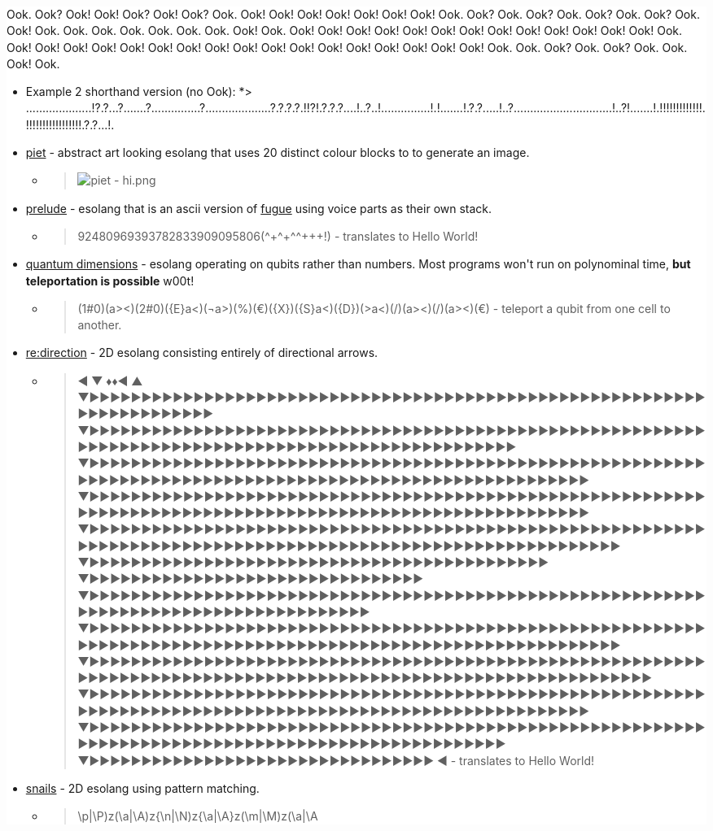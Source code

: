 Ook. Ook? Ook! Ook! Ook? Ook! Ook? Ook. Ook! Ook! Ook! Ook! Ook! Ook! Ook! Ook.
Ook? Ook. Ook? Ook. Ook? Ook. Ook? Ook. Ook! Ook. Ook. Ook. Ook. Ook. Ook. Ook.
Ook! Ook. Ook! Ook! Ook! Ook! Ook! Ook! Ook! Ook! Ook! Ook! Ook! Ook! Ook! Ook.
Ook! Ook! Ook! Ook! Ook! Ook! Ook! Ook! Ook! Ook! Ook! Ook! Ook! Ook! Ook! Ook!
Ook! Ook. Ook. Ook? Ook. Ook? Ook. Ook. Ook! Ook.

* Example 2 shorthand version (no Ook):
	*> \....................!?.?...?.......?...............?....................?.?.?.?.!!?!.?.?.?....!..?..!...............!.!.......!.?.?.....!..?..............................!..?!.......!.!!!!!!!!!!!!!.!!!!!!!!!!!!!!!!!.?.?...!.
* [piet](http://www.dangermouse.net/esoteric/piet.html) - abstract art looking esolang that uses 20 distinct colour blocks to to generate an image.
	* > ![piet - hi.png](https://raw.githubusercontent.com/cincodenada/bertnase_npiet/master/examples/hi.png)   

* [prelude](https://esolangs.org/wiki/Prelude) - esolang that is an ascii version of [fugue](https://esolangs.org/wiki/Fugue) using voice parts as their own stack.
	* > 92480969393782833909095806(^+^+^^+++!) - translates to Hello World!
* [quantum dimensions](https://esolangs.org/wiki/Quantum_Dimensions) - esolang operating on qubits rather than numbers. Most programs won't run on polynominal time, **but teleportation is possible** w00t!
	* > (1#0)(a><)(2#0)({E}a<)(¬a>)(%)(€)({X})({S}a<)({D})(>a<)(/)(a><)(/)(a><)(€) - teleport a qubit from one cell to another.

* [re:direction](https://esolangs.org/wiki/Re:direction) - 2D esolang consisting entirely of directional arrows.
	* > ◄             ▼
             ♦♦◄
              ▲
            ▼►►►►►►►►►►►►►►►►►►►►►►►►►►►►►►►►►►►►►►►►►►►►►►►►►►►►►►►►►►►►►►►►►►►►►►►►
           ▼►►►►►►►►►►►►►►►►►►►►►►►►►►►►►►►►►►►►►►►►►►►►►►►►►►►►►►►►►►►►►►►►►►►►►►►►►►►►►►►►►►►►►►►►►►►►►►►►►►►►►
          ▼►►►►►►►►►►►►►►►►►►►►►►►►►►►►►►►►►►►►►►►►►►►►►►►►►►►►►►►►►►►►►►►►►►►►►►►►►►►►►►►►►►►►►►►►►►►►►►►►►►►►►►►►►►►►
         ▼►►►►►►►►►►►►►►►►►►►►►►►►►►►►►►►►►►►►►►►►►►►►►►►►►►►►►►►►►►►►►►►►►►►►►►►►►►►►►►►►►►►►►►►►►►►►►►►►►►►►►►►►►►►►
        ▼►►►►►►►►►►►►►►►►►►►►►►►►►►►►►►►►►►►►►►►►►►►►►►►►►►►►►►►►►►►►►►►►►►►►►►►►►►►►►►►►►►►►►►►►►►►►►►►►►►►►►►►►►►►►►►►
       ▼►►►►►►►►►►►►►►►►►►►►►►►►►►►►►►►►►►►►►►►►►►►►
      ▼►►►►►►►►►►►►►►►►►►►►►►►►►►►►►►►►
     ▼►►►►►►►►►►►►►►►►►►►►►►►►►►►►►►►►►►►►►►►►►►►►►►►►►►►►►►►►►►►►►►►►►►►►►►►►►►►►►►►►►►►►►►►
    ▼►►►►►►►►►►►►►►►►►►►►►►►►►►►►►►►►►►►►►►►►►►►►►►►►►►►►►►►►►►►►►►►►►►►►►►►►►►►►►►►►►►►►►►►►►►►►►►►►►►►►►►►►►►►►►►►
   ▼►►►►►►►►►►►►►►►►►►►►►►►►►►►►►►►►►►►►►►►►►►►►►►►►►►►►►►►►►►►►►►►►►►►►►►►►►►►►►►►►►►►►►►►►►►►►►►►►►►►►►►►►►►►►►►►►►►
  ▼►►►►►►►►►►►►►►►►►►►►►►►►►►►►►►►►►►►►►►►►►►►►►►►►►►►►►►►►►►►►►►►►►►►►►►►►►►►►►►►►►►►►►►►►►►►►►►►►►►►►►►►►►►►►
 ▼►►►►►►►►►►►►►►►►►►►►►►►►►►►►►►►►►►►►►►►►►►►►►►►►►►►►►►►►►►►►►►►►►►►►►►►►►►►►►►►►►►►►►►►►►►►►►►►►►►►►
▼►►►►►►►►►►►►►►►►►►►►►►►►►►►►►►►►►
◄ - translates to Hello World!

* [snails](https://github.com/feresum/PMA) - 2D esolang using pattern matching.
	* > \p|\P)z(\a|\A)z{\n|\N)z{\a|\A}z(\m|\M)z(\a|\A
